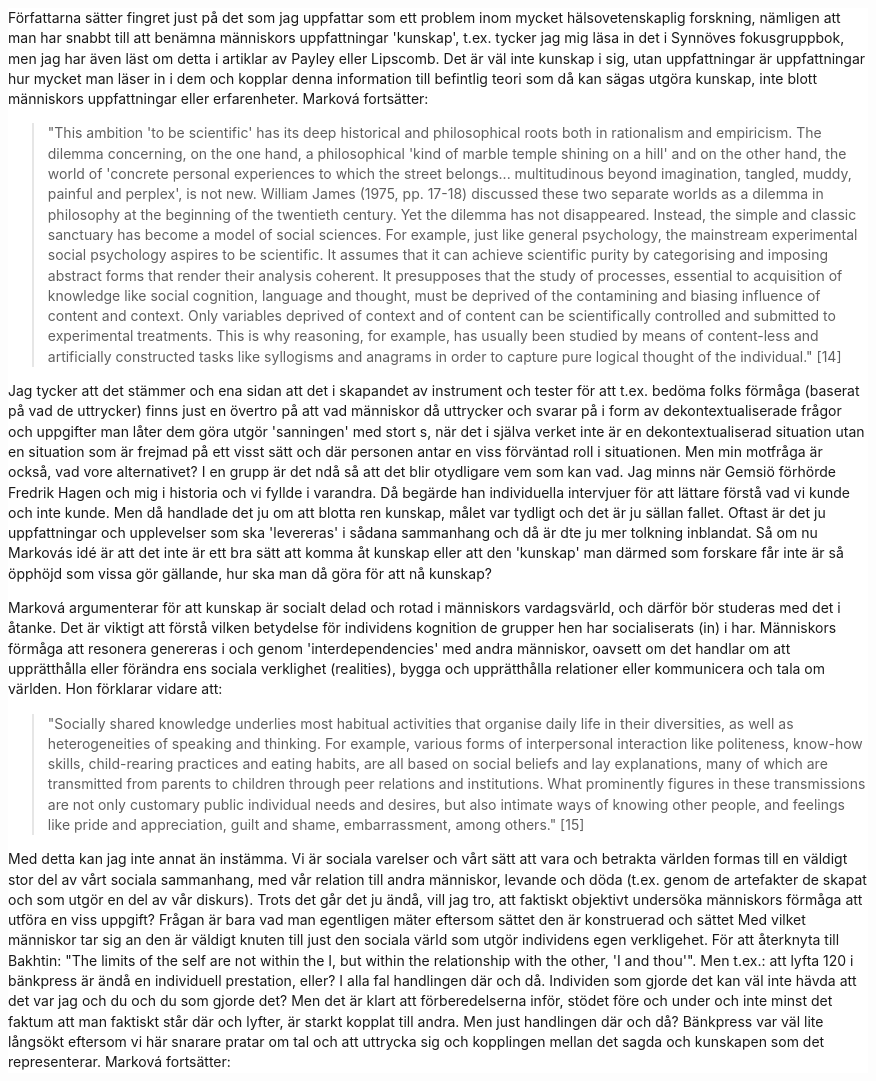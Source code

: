 Författarna sätter fingret just på det som jag uppfattar som ett problem inom mycket hälsovetenskaplig forskning, nämligen att man har snabbt till att benämna människors uppfattningar 'kunskap', t.ex. tycker jag mig läsa in det i Synnöves fokusgruppbok, men jag har även läst om detta i artiklar av Payley eller Lipscomb. Det är väl inte kunskap i sig, utan uppfattningar är uppfattningar hur mycket man läser in i dem och kopplar denna information till befintlig teori som då kan sägas utgöra kunskap, inte blott människors uppfattningar eller erfarenheter. Marková fortsätter:

> "This ambition 'to be scientific' has its deep historical and philosophical roots both in rationalism and empiricism. The dilemma concerning, on the one hand, a philosophical 'kind of marble temple shining on a hill' and on the other hand, the world of 'concrete personal experiences to which the street belongs... multitudinous beyond imagination, tangled, muddy, painful and perplex', is not new. William James (1975, pp. 17-18) discussed these two separate worlds as a dilemma in philosophy at the beginning of the twentieth century. Yet the dilemma has not disappeared. Instead, the simple and classic sanctuary has become a model of social sciences. For example, just like general psychology, the mainstream experimental social psychology aspires to be scientific. It assumes that it can achieve scientific purity by categorising and imposing abstract forms that render their analysis coherent. It presupposes that the study of processes, essential to acquisition of knowledge like social cognition, language and thought, must be deprived of the contamining and biasing influence of content and context. Only variables deprived of context and of content can be scientifically controlled and submitted to experimental treatments. This is why reasoning, for example, has usually been studied by means of content-less and artificially constructed tasks like syllogisms and anagrams in order to capture pure logical thought of the individual." [14]

Jag tycker att det stämmer och ena sidan att det i skapandet av instrument och tester för att t.ex. bedöma folks förmåga (baserat på vad de uttrycker) finns just en övertro på att vad människor då uttrycker och svarar på i form av dekontextualiserade frågor och uppgifter man låter dem göra utgör 'sanningen' med stort s, när det i själva verket inte är en dekontextualiserad situation utan en situation som är frejmad på ett visst sätt och där personen antar en viss förväntad roll i situationen. Men min motfråga är också, vad vore alternativet? I en grupp är det ndå så att det blir otydligare vem som kan vad. Jag minns när Gemsiö förhörde Fredrik Hagen och mig i historia och vi fyllde i varandra. Då begärde han individuella intervjuer för att lättare förstå vad vi kunde och inte kunde. Men då handlade det ju om att blotta ren kunskap, målet var tydligt och det är ju sällan fallet. Oftast är det ju uppfattningar och upplevelser som ska 'levereras' i sådana sammanhang och då är dte ju mer tolkning inblandat. Så om nu Markovás idé är att det inte är ett bra sätt att komma åt kunskap eller att den 'kunskap' man därmed som forskare får inte är så öpphöjd som vissa gör gällande, hur ska man då göra för att nå kunskap?

Marková argumenterar för att kunskap är socialt delad och rotad i människors vardagsvärld, och därför bör studeras med det i åtanke. Det är viktigt att förstå  vilken betydelse för individens kognition de grupper hen har socialiserats (in) i har. Människors förmåga att resonera genereras i och genom 'interdependencies' med andra människor, oavsett om det handlar om att upprätthålla eller förändra ens sociala verklighet (realities), bygga och upprätthålla relationer eller kommunicera och tala om världen. Hon förklarar vidare att:

> "Socially shared knowledge underlies most habitual activities that organise daily life in their diversities, as well as heterogeneities of speaking and thinking. For example, various forms of interpersonal interaction like politeness, know-how skills, child-rearing practices and eating habits, are all based on social beliefs and lay explanations, many of which are transmitted from parents to children through peer relations and institutions. What prominently figures in these transmissions are not only customary public individual needs and desires, but also intimate ways of knowing other people, and feelings like pride and appreciation, guilt and shame, embarrassment, among others." [15]

Med detta kan jag inte annat än instämma. Vi är sociala varelser och vårt sätt att vara och betrakta världen formas till en väldigt stor del av vårt sociala sammanhang, med vår relation till andra människor, levande och döda (t.ex. genom de artefakter de skapat och som utgör en del av vår diskurs). Trots det går det ju ändå, vill jag tro, att faktiskt objektivt undersöka människors förmåga att utföra en viss uppgift? Frågan är bara vad man egentligen mäter eftersom sättet den är konstruerad och sättet  Med vilket människor tar sig an den är väldigt knuten till just den sociala värld som utgör individens egen verkligehet. För att återknyta till Bakhtin: "The limits of the self are not within the I, but within the relationship with the other, 'I and thou'". Men t.ex.: att lyfta 120 i bänkpress är ändå en individuell prestation, eller? I alla fal handlingen där och då. Individen som gjorde det kan väl inte hävda att det var jag och du och du som gjorde det? Men det är klart att förberedelserna inför, stödet före och under och inte minst det faktum att man faktiskt står där och lyfter, är starkt kopplat till andra. Men just handlingen där och då? Bänkpress var väl lite långsökt eftersom vi här snarare pratar om tal och att uttrycka sig och kopplingen mellan det sagda och kunskapen som det representerar. Marková fortsätter: